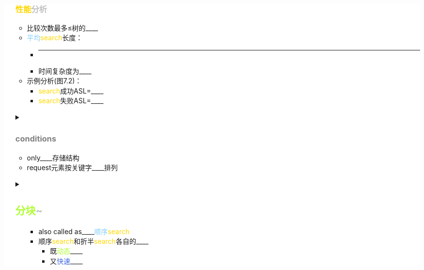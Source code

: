 </ul>

<ul>

### <span style="color: silver;"><span style="color: Gold;">性能</span>分析

- 比较次数最多≤树的____
- <span style="color: LightSkyBlue;">平均</span><span style="color: Gold;">search</span>长度：
  - ____
  - 时间复杂度为____
- 示例分析(图7.2)：
  - <span style="color: Gold;">search</span>成功ASL=____
  - <span style="color: Gold;">search</span>失败ASL=____

</ul>

<ul>

<div>
<details><summary> </summary></details>
</div>

</ul>

<ul>

### <span style="color: silver;"><span style="color: gray;">conditions

- only____存储结构
- request元素按关键字____排列

</ul>

<ul>

<div>
<details><summary> </summary></details>
</div>

</ul>

</ul>

<ul>

## <span style="color: silver;"><span style="color: GreenYellow;">分块</span>~

<ul>

- also called as____<span style="color: LightSkyBlue;">顺序</span><span style="color: Gold;">search</span>
- 顺序<span style="color: Gold;">search</span>和折半<span style="color: Gold;">search</span>各自的____
  - 既<span style="color: GreenYellow;">动态</span>____
  - 又<span style="color: RoyalBlue;">快速</span>____
